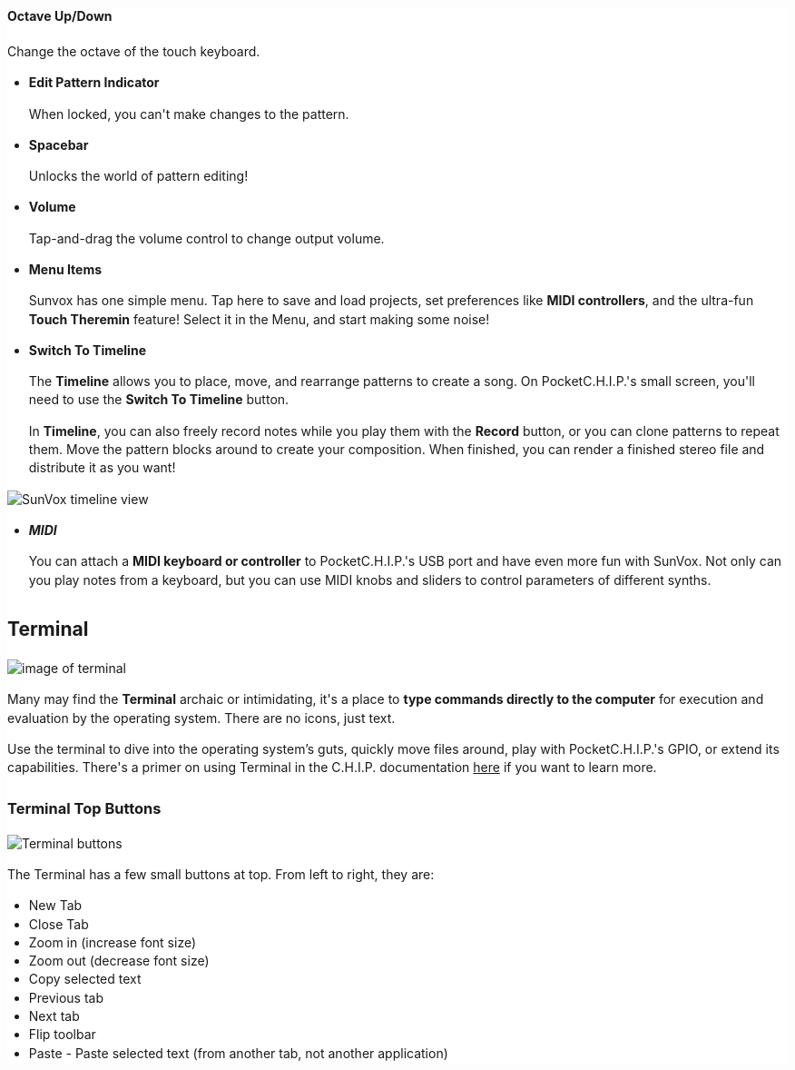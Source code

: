 #### Octave Up/Down
Change the octave of the touch keyboard.

* **Edit Pattern Indicator**

	When locked, you can't make changes to the pattern.

* **Spacebar** 
	
	Unlocks the world of pattern editing!

* **Volume**

	Tap-and-drag the volume control to change output volume.

* **Menu Items**

	Sunvox has one simple menu. Tap here to save and load projects, set preferences like **MIDI controllers**, and the ultra-fun **Touch Theremin** feature! Select it in the Menu, and start making some noise!

* **Switch To Timeline**

	The **Timeline** allows you to place, move, and rearrange patterns to create a song. On PocketC.H.I.P.'s small screen, you'll need to use the **Switch To Timeline** button.

	In **Timeline**, you can also freely record notes while you play them with the **Record** button, or you can clone patterns to repeat them. Move the pattern blocks around to create your composition. When finished, you can render a finished stereo file and distribute it as you want!

![SunVox timeline view](images/sunvox_timeline.jpg)

* **_MIDI_**

	You can attach a **MIDI keyboard or controller** to PocketC.H.I.P.'s USB port and have even more fun with SunVox. Not only can you play notes from a keyboard, but you can use MIDI knobs and sliders to control parameters of different synths. 

## Terminal

![image of terminal](images/no_scale/terminal-icon.png)

Many may find the **Terminal** archaic or intimidating, it's a place to **type commands directly to the computer** for execution and evaluation by the operating system. There are no icons, just text.

Use the terminal to dive into the operating system’s guts, quickly move files around, play with PocketC.H.I.P.'s GPIO, or extend its capabilities. There's a primer on using Terminal in the C.H.I.P. documentation [here](http://docs.getchip.com/chip.html#using-the-terminal) if you want to learn more.

### Terminal Top Buttons

![Terminal buttons](images/no_scale/application_terminal_top.jpg)

The Terminal has a few small buttons at top.  From left to right, they are:

  * New Tab
  * Close Tab
  * Zoom in (increase font size)
  * Zoom out (decrease font size)
  * Copy selected text
  * Previous tab
  * Next tab
  * Flip toolbar
  * Paste - Paste selected text (from another tab, not another application)
 